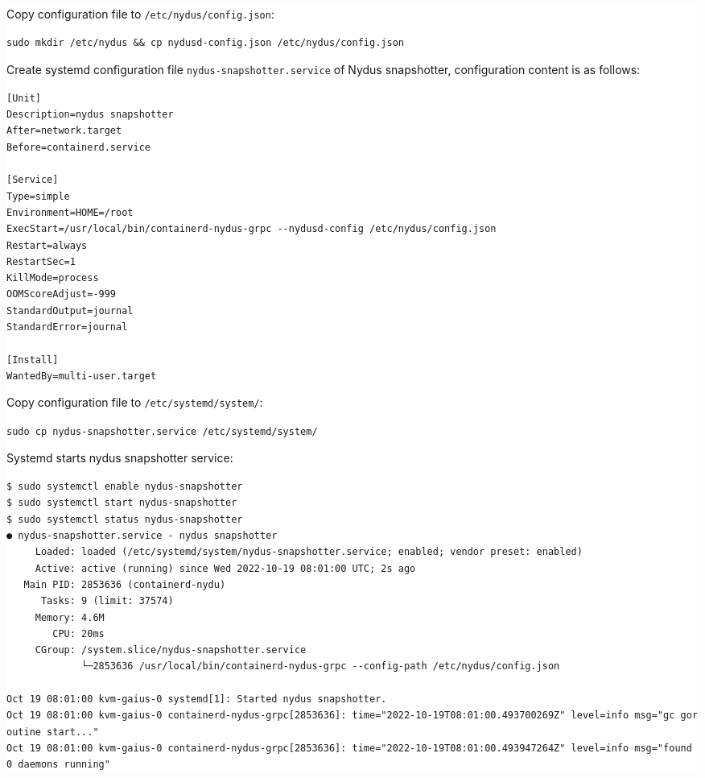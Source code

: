 Copy configuration file to `/etc/nydus/config.json`:

```shell
sudo mkdir /etc/nydus && cp nydusd-config.json /etc/nydus/config.json
```

Create systemd configuration file `nydus-snapshotter.service` of Nydus snapshotter, configuration content is as follows:

```text
[Unit]
Description=nydus snapshotter
After=network.target
Before=containerd.service

[Service]
Type=simple
Environment=HOME=/root
ExecStart=/usr/local/bin/containerd-nydus-grpc --nydusd-config /etc/nydus/config.json
Restart=always
RestartSec=1
KillMode=process
OOMScoreAdjust=-999
StandardOutput=journal
StandardError=journal

[Install]
WantedBy=multi-user.target
```

Copy configuration file to `/etc/systemd/system/`:

```shell
sudo cp nydus-snapshotter.service /etc/systemd/system/
```

Systemd starts nydus snapshotter service:



```shell
$ sudo systemctl enable nydus-snapshotter
$ sudo systemctl start nydus-snapshotter
$ sudo systemctl status nydus-snapshotter
● nydus-snapshotter.service - nydus snapshotter
     Loaded: loaded (/etc/systemd/system/nydus-snapshotter.service; enabled; vendor preset: enabled)
     Active: active (running) since Wed 2022-10-19 08:01:00 UTC; 2s ago
   Main PID: 2853636 (containerd-nydu)
      Tasks: 9 (limit: 37574)
     Memory: 4.6M
        CPU: 20ms
     CGroup: /system.slice/nydus-snapshotter.service
             └─2853636 /usr/local/bin/containerd-nydus-grpc --config-path /etc/nydus/config.json

Oct 19 08:01:00 kvm-gaius-0 systemd[1]: Started nydus snapshotter.
Oct 19 08:01:00 kvm-gaius-0 containerd-nydus-grpc[2853636]: time="2022-10-19T08:01:00.493700269Z" level=info msg="gc goroutine start..."
Oct 19 08:01:00 kvm-gaius-0 containerd-nydus-grpc[2853636]: time="2022-10-19T08:01:00.493947264Z" level=info msg="found 0 daemons running"
```
